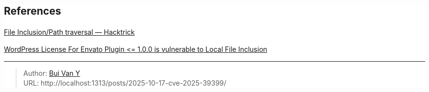 ## References

[File Inclusion/Path traversal — Hacktrick](https://book.hacktricks.wiki/en/pentesting-web/file-inclusion/index.html?highlight=lfi#lfi--rfi-using-php-wrappers--protocols)

[ WordPress License For Envato Plugin <= 1.0.0 is vulnerable to Local File Inclusion ](https://patchstack.com/database/wordpress/plugin/license-envato/vulnerability/wordpress-license-for-envato-plugin-1-0-0-local-file-inclusion-vulnerability?_s_id=cve)


---

> Author: [Bui Van Y](github.com/w41bu1)  
> URL: http://localhost:1313/posts/2025-10-17-cve-2025-39399/  

